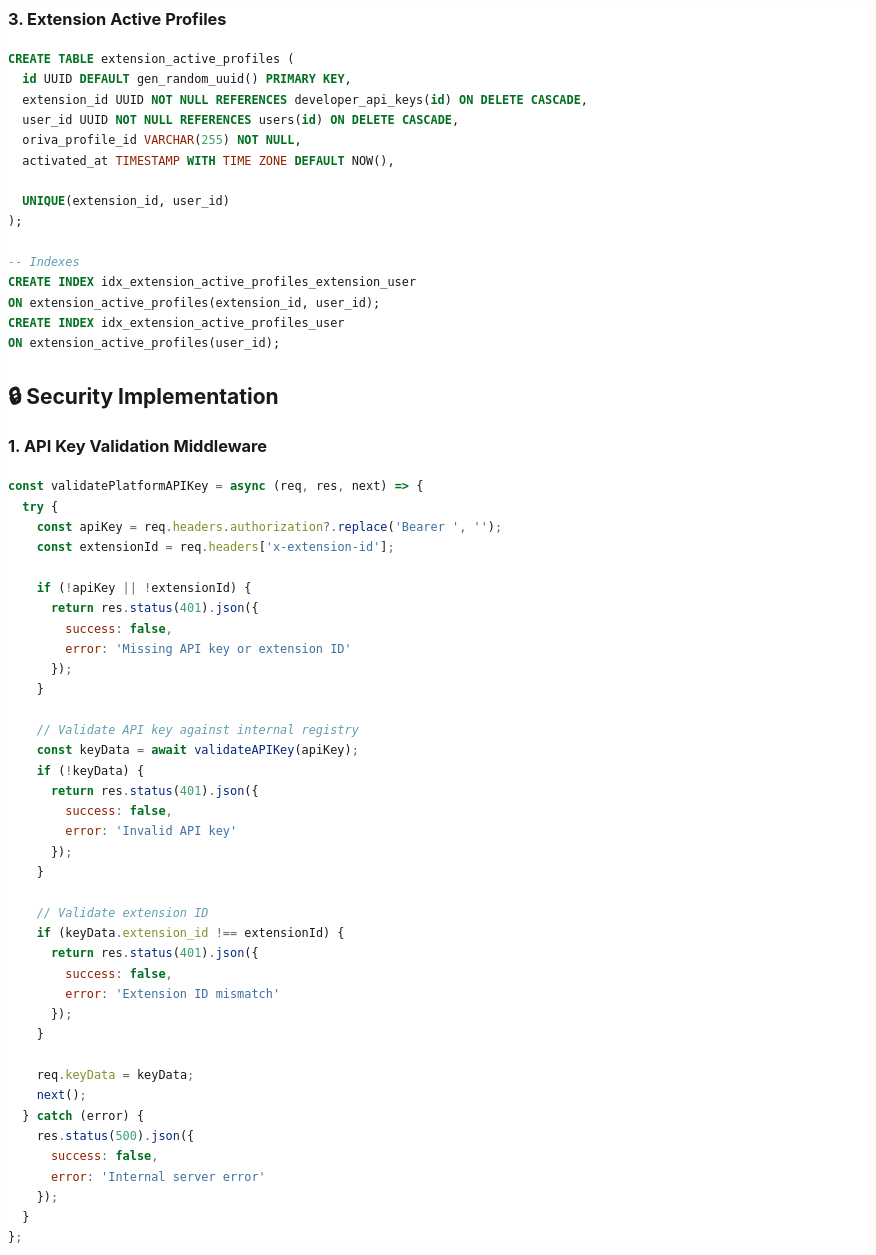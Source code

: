 ### 3. Extension Active Profiles
```sql
CREATE TABLE extension_active_profiles (
  id UUID DEFAULT gen_random_uuid() PRIMARY KEY,
  extension_id UUID NOT NULL REFERENCES developer_api_keys(id) ON DELETE CASCADE,
  user_id UUID NOT NULL REFERENCES users(id) ON DELETE CASCADE,
  oriva_profile_id VARCHAR(255) NOT NULL,
  activated_at TIMESTAMP WITH TIME ZONE DEFAULT NOW(),
  
  UNIQUE(extension_id, user_id)
);

-- Indexes
CREATE INDEX idx_extension_active_profiles_extension_user 
ON extension_active_profiles(extension_id, user_id);
CREATE INDEX idx_extension_active_profiles_user 
ON extension_active_profiles(user_id);
```

## 🔒 **Security Implementation**

### 1. API Key Validation Middleware
```javascript
const validatePlatformAPIKey = async (req, res, next) => {
  try {
    const apiKey = req.headers.authorization?.replace('Bearer ', '');
    const extensionId = req.headers['x-extension-id'];
    
    if (!apiKey || !extensionId) {
      return res.status(401).json({
        success: false,
        error: 'Missing API key or extension ID'
      });
    }
    
    // Validate API key against internal registry
    const keyData = await validateAPIKey(apiKey);
    if (!keyData) {
      return res.status(401).json({
        success: false,
        error: 'Invalid API key'
      });
    }
    
    // Validate extension ID
    if (keyData.extension_id !== extensionId) {
      return res.status(401).json({
        success: false,
        error: 'Extension ID mismatch'
      });
    }
    
    req.keyData = keyData;
    next();
  } catch (error) {
    res.status(500).json({
      success: false,
      error: 'Internal server error'
    });
  }
};
```
